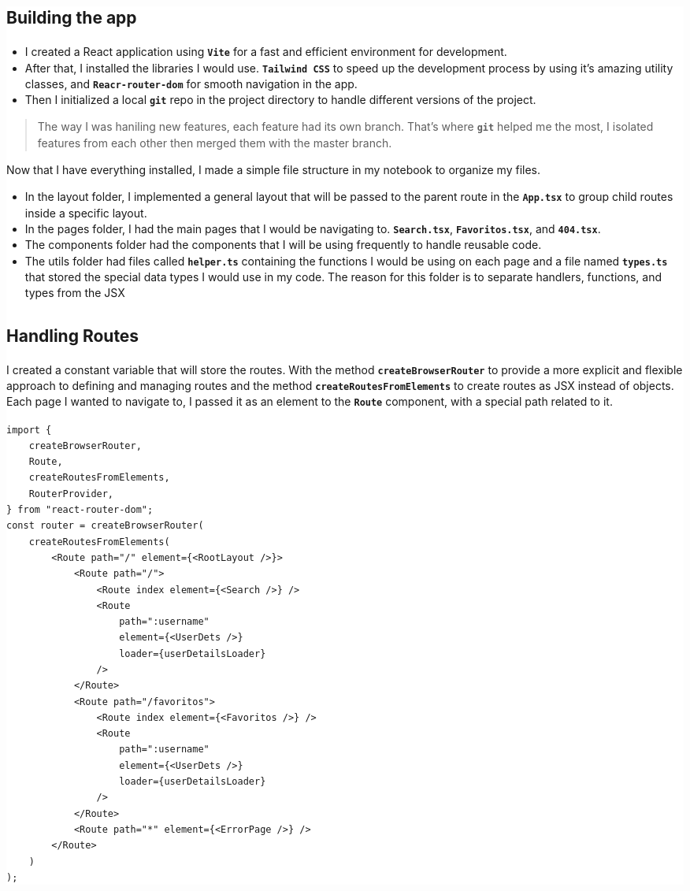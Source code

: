 
## Building the app

-   I created a React application using **`Vite`** for a fast and efficient environment for development.
-   After that, I installed the libraries I would use. **`Tailwind CSS`** to speed up the development process by using it’s amazing utility classes, and **`Reacr-router-dom`** for smooth navigation in the app.
-   Then I initialized a local **`git`** repo in the project directory to handle different versions of the project.

> The way I was haniling new features, each feature had its own branch. That’s where **`git`** helped me the most, I isolated features from each other then merged them with the master branch.

Now that I have everything installed, I made a simple file structure in my notebook to organize my files.

-   In the layout folder, I implemented a general layout that will be passed to the parent route in the **`App.tsx`** to group child routes inside a specific layout.
-   In the pages folder, I had the main pages that I would be navigating to. **`Search.tsx`**, **`Favoritos.tsx`**, and **`404.tsx`**.
-   The components folder had the components that I will be using frequently to handle reusable code.
-   The utils folder had files called **`helper.ts`** containing the functions I would be using on each page and a file named **`types.ts`** that stored the special data types I would use in my code. The reason for this folder is to separate handlers, functions, and types from the JSX


## Handling Routes

I created a constant variable that will store the routes. With the method **`createBrowserRouter`** to provide a more explicit and flexible approach to defining and managing routes and the method **`createRoutesFromElements`** to create routes as JSX instead of objects. Each page I wanted to navigate to, I passed it as an element to the **`Route`** component, with a special path related to it.

```tsx
import {
    createBrowserRouter,
    Route,
    createRoutesFromElements,
    RouterProvider,
} from "react-router-dom";
const router = createBrowserRouter(
    createRoutesFromElements(
        <Route path="/" element={<RootLayout />}>
            <Route path="/">
                <Route index element={<Search />} />
                <Route
                    path=":username"
                    element={<UserDets />}
                    loader={userDetailsLoader}
                />
            </Route>
            <Route path="/favoritos">
                <Route index element={<Favoritos />} />
                <Route
                    path=":username"
                    element={<UserDets />}
                    loader={userDetailsLoader}
                />
            </Route>
            <Route path="*" element={<ErrorPage />} />
        </Route>
    )
);
```